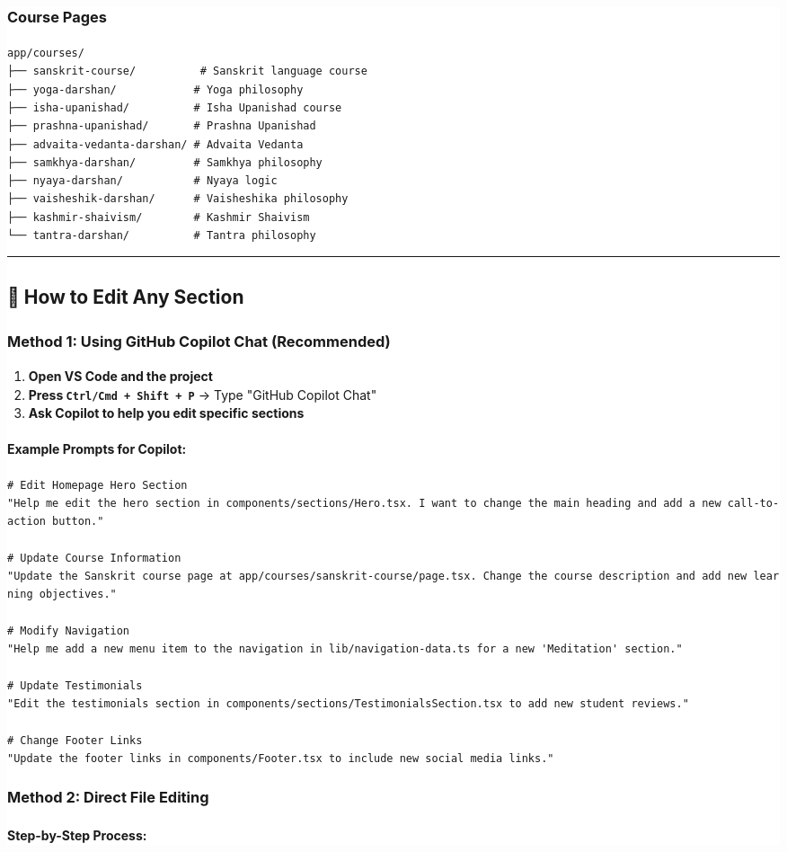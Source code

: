 ### **Course Pages**
```
app/courses/
├── sanskrit-course/          # Sanskrit language course
├── yoga-darshan/            # Yoga philosophy
├── isha-upanishad/          # Isha Upanishad course
├── prashna-upanishad/       # Prashna Upanishad
├── advaita-vedanta-darshan/ # Advaita Vedanta
├── samkhya-darshan/         # Samkhya philosophy
├── nyaya-darshan/           # Nyaya logic
├── vaisheshik-darshan/      # Vaisheshika philosophy
├── kashmir-shaivism/        # Kashmir Shaivism
└── tantra-darshan/          # Tantra philosophy
```

---

## 🎯 How to Edit Any Section

### **Method 1: Using GitHub Copilot Chat (Recommended)**

1. **Open VS Code and the project**
2. **Press `Ctrl/Cmd + Shift + P`** → Type "GitHub Copilot Chat"
3. **Ask Copilot to help you edit specific sections**

#### Example Prompts for Copilot:

```
# Edit Homepage Hero Section
"Help me edit the hero section in components/sections/Hero.tsx. I want to change the main heading and add a new call-to-action button."

# Update Course Information
"Update the Sanskrit course page at app/courses/sanskrit-course/page.tsx. Change the course description and add new learning objectives."

# Modify Navigation
"Help me add a new menu item to the navigation in lib/navigation-data.ts for a new 'Meditation' section."

# Update Testimonials
"Edit the testimonials section in components/sections/TestimonialsSection.tsx to add new student reviews."

# Change Footer Links
"Update the footer links in components/Footer.tsx to include new social media links."
```

### **Method 2: Direct File Editing**

#### **Step-by-Step Process:**
